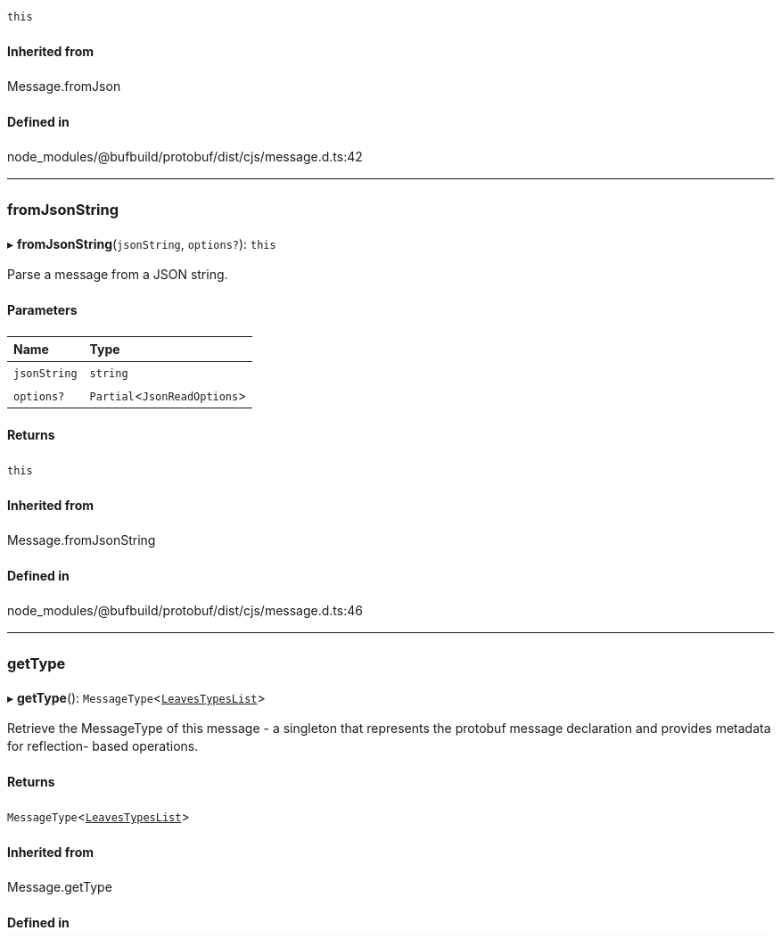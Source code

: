 `this`

#### Inherited from

Message.fromJson

#### Defined in

node_modules/@bufbuild/protobuf/dist/cjs/message.d.ts:42

___

### fromJsonString

▸ **fromJsonString**(`jsonString`, `options?`): `this`

Parse a message from a JSON string.

#### Parameters

| Name | Type |
| :------ | :------ |
| `jsonString` | `string` |
| `options?` | `Partial`\<`JsonReadOptions`\> |

#### Returns

`this`

#### Inherited from

Message.fromJsonString

#### Defined in

node_modules/@bufbuild/protobuf/dist/cjs/message.d.ts:46

___

### getType

▸ **getType**(): `MessageType`\<[`LeavesTypesList`](LeavesTypesList.md)\>

Retrieve the MessageType of this message - a singleton that represents
the protobuf message declaration and provides metadata for reflection-
based operations.

#### Returns

`MessageType`\<[`LeavesTypesList`](LeavesTypesList.md)\>

#### Inherited from

Message.getType

#### Defined in
